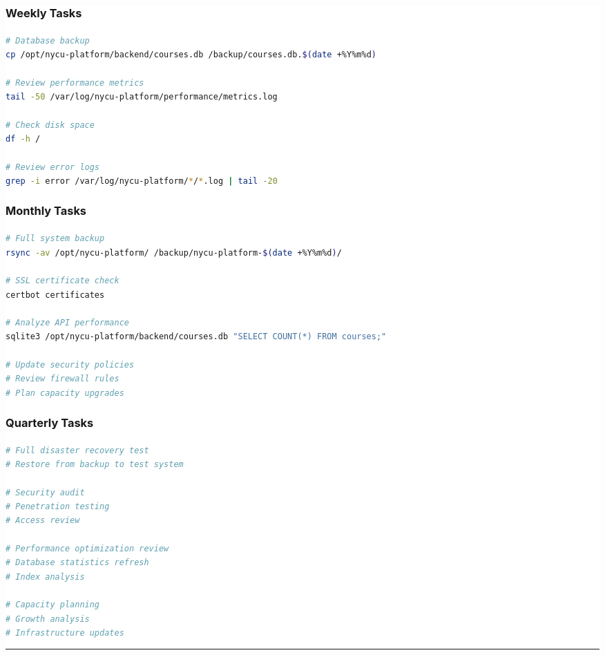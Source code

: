 ### Weekly Tasks

```bash
# Database backup
cp /opt/nycu-platform/backend/courses.db /backup/courses.db.$(date +%Y%m%d)

# Review performance metrics
tail -50 /var/log/nycu-platform/performance/metrics.log

# Check disk space
df -h /

# Review error logs
grep -i error /var/log/nycu-platform/*/*.log | tail -20
```

### Monthly Tasks

```bash
# Full system backup
rsync -av /opt/nycu-platform/ /backup/nycu-platform-$(date +%Y%m%d)/

# SSL certificate check
certbot certificates

# Analyze API performance
sqlite3 /opt/nycu-platform/backend/courses.db "SELECT COUNT(*) FROM courses;"

# Update security policies
# Review firewall rules
# Plan capacity upgrades
```

### Quarterly Tasks

```bash
# Full disaster recovery test
# Restore from backup to test system

# Security audit
# Penetration testing
# Access review

# Performance optimization review
# Database statistics refresh
# Index analysis

# Capacity planning
# Growth analysis
# Infrastructure updates
```

---
